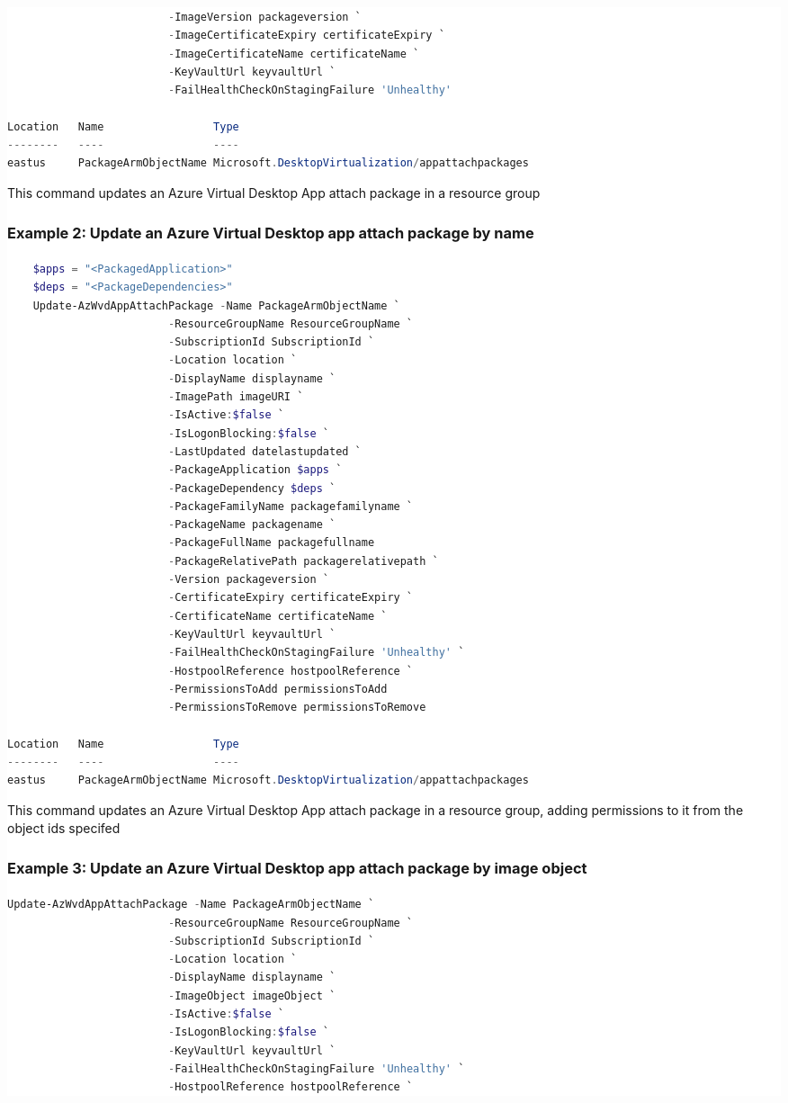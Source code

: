 ```powershell
                         -ImageVersion packageversion `
                         -ImageCertificateExpiry certificateExpiry `
                         -ImageCertificateName certificateName `
                         -KeyVaultUrl keyvaultUrl `
                         -FailHealthCheckOnStagingFailure 'Unhealthy'

Location   Name                 Type
--------   ----                 ----
eastus     PackageArmObjectName Microsoft.DesktopVirtualization/appattachpackages
```

This command updates an Azure Virtual Desktop App attach package in a resource group

### Example 2: Update an Azure Virtual Desktop app attach package by name
```powershell
    $apps = "<PackagedApplication>"
    $deps = "<PackageDependencies>"
    Update-AzWvdAppAttachPackage -Name PackageArmObjectName `
                         -ResourceGroupName ResourceGroupName `
                         -SubscriptionId SubscriptionId `
                         -Location location `
                         -DisplayName displayname `
                         -ImagePath imageURI `
                         -IsActive:$false `
                         -IsLogonBlocking:$false `
                         -LastUpdated datelastupdated `
                         -PackageApplication $apps `
                         -PackageDependency $deps `
                         -PackageFamilyName packagefamilyname `
                         -PackageName packagename `
                         -PackageFullName packagefullname
                         -PackageRelativePath packagerelativepath `
                         -Version packageversion `
                         -CertificateExpiry certificateExpiry `
                         -CertificateName certificateName `
                         -KeyVaultUrl keyvaultUrl `
                         -FailHealthCheckOnStagingFailure 'Unhealthy' `
                         -HostpoolReference hostpoolReference `
                         -PermissionsToAdd permissionsToAdd
                         -PermissionsToRemove permissionsToRemove

Location   Name                 Type
--------   ----                 ----
eastus     PackageArmObjectName Microsoft.DesktopVirtualization/appattachpackages
```

This command updates an Azure Virtual Desktop App attach package in a resource group, adding permissions to it from the object ids specifed

### Example 3: Update an Azure Virtual Desktop app attach package by image object
```powershell
Update-AzWvdAppAttachPackage -Name PackageArmObjectName `
                         -ResourceGroupName ResourceGroupName `
                         -SubscriptionId SubscriptionId `
                         -Location location `
                         -DisplayName displayname `
                         -ImageObject imageObject `
                         -IsActive:$false `
                         -IsLogonBlocking:$false `
                         -KeyVaultUrl keyvaultUrl `
                         -FailHealthCheckOnStagingFailure 'Unhealthy' `
                         -HostpoolReference hostpoolReference `
```